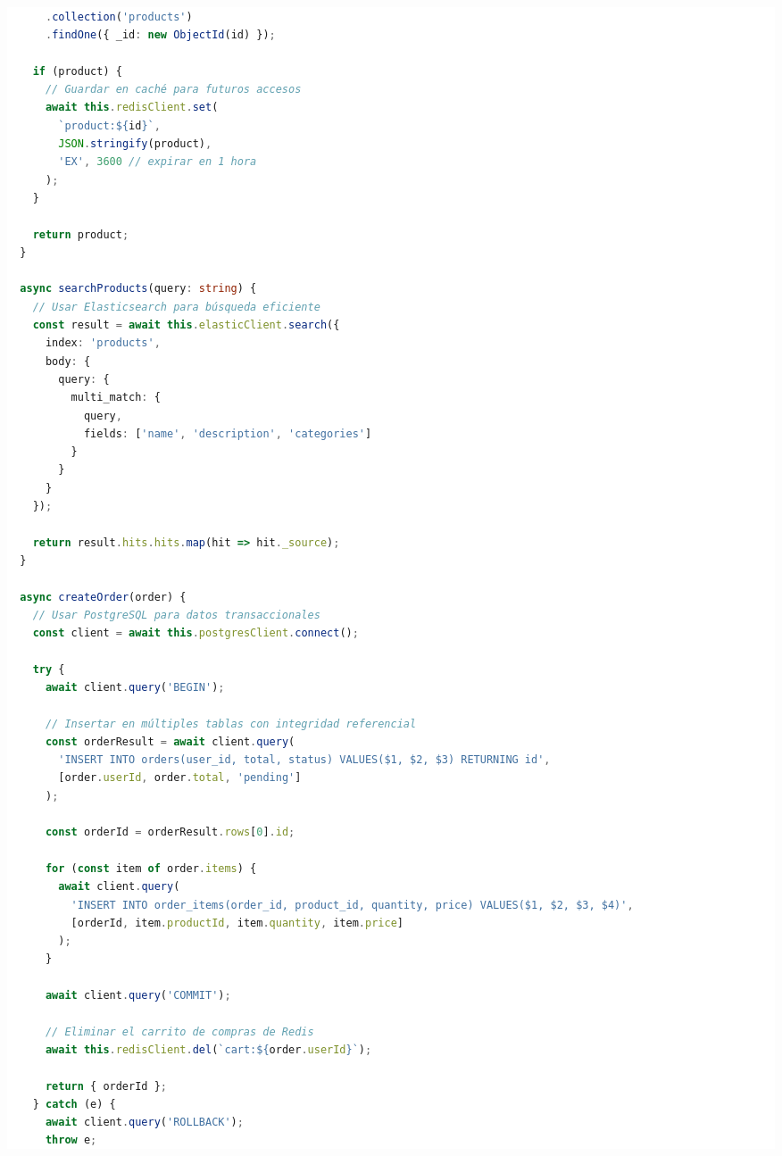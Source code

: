 ```typescript
      .collection('products')
      .findOne({ _id: new ObjectId(id) });
    
    if (product) {
      // Guardar en caché para futuros accesos
      await this.redisClient.set(
        `product:${id}`,
        JSON.stringify(product),
        'EX', 3600 // expirar en 1 hora
      );
    }
    
    return product;
  }
  
  async searchProducts(query: string) {
    // Usar Elasticsearch para búsqueda eficiente
    const result = await this.elasticClient.search({
      index: 'products',
      body: {
        query: {
          multi_match: {
            query,
            fields: ['name', 'description', 'categories']
          }
        }
      }
    });
    
    return result.hits.hits.map(hit => hit._source);
  }
  
  async createOrder(order) {
    // Usar PostgreSQL para datos transaccionales
    const client = await this.postgresClient.connect();
    
    try {
      await client.query('BEGIN');
      
      // Insertar en múltiples tablas con integridad referencial
      const orderResult = await client.query(
        'INSERT INTO orders(user_id, total, status) VALUES($1, $2, $3) RETURNING id',
        [order.userId, order.total, 'pending']
      );
      
      const orderId = orderResult.rows[0].id;
      
      for (const item of order.items) {
        await client.query(
          'INSERT INTO order_items(order_id, product_id, quantity, price) VALUES($1, $2, $3, $4)',
          [orderId, item.productId, item.quantity, item.price]
        );
      }
      
      await client.query('COMMIT');
      
      // Eliminar el carrito de compras de Redis
      await this.redisClient.del(`cart:${order.userId}`);
      
      return { orderId };
    } catch (e) {
      await client.query('ROLLBACK');
      throw e;
```